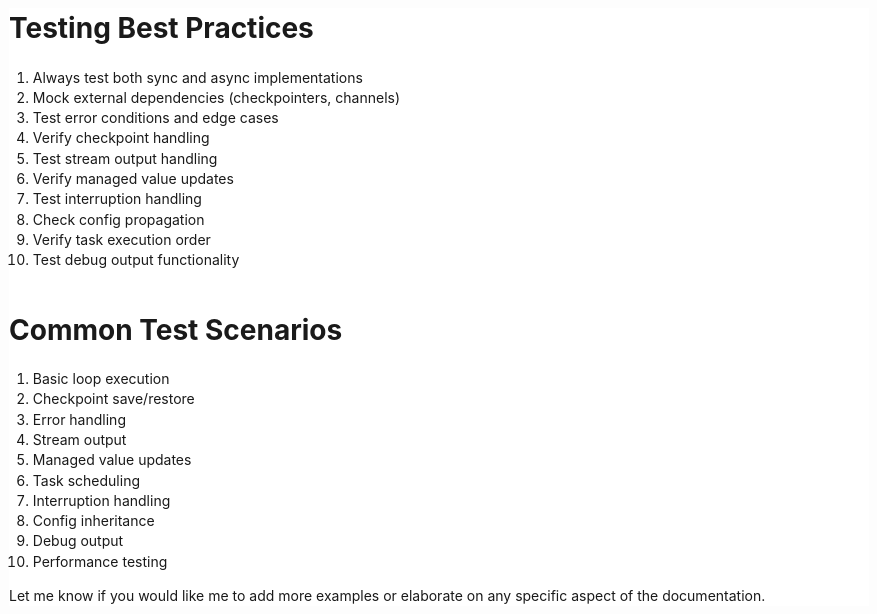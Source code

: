 # Testing Best Practices

1. Always test both sync and async implementations
2. Mock external dependencies (checkpointers, channels)
3. Test error conditions and edge cases
4. Verify checkpoint handling
5. Test stream output handling
6. Verify managed value updates
7. Test interruption handling
8. Check config propagation
9. Verify task execution order
10. Test debug output functionality

# Common Test Scenarios

1. Basic loop execution
2. Checkpoint save/restore
3. Error handling
4. Stream output
5. Managed value updates
6. Task scheduling
7. Interruption handling
8. Config inheritance
9. Debug output
10. Performance testing

Let me know if you would like me to add more examples or elaborate on any specific aspect of the documentation.
